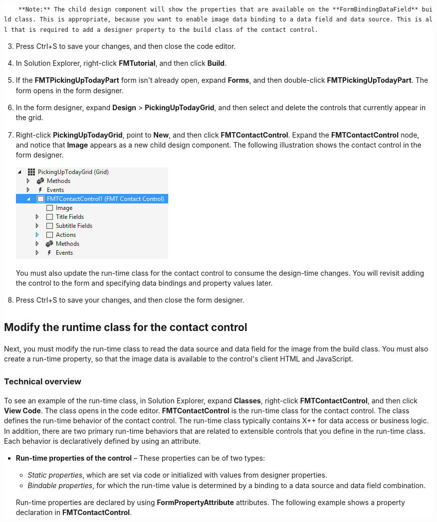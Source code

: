         **Note:** The child design component will show the properties that are available on the **FormBindingDataField** build class. This is appropriate, because you want to enable image data binding to a data field and data source. This is all that is required to add a designer property to the build class of the contact control.

3.  Press Ctrl+S to save your changes, and then close the code editor.
4.  In Solution Explorer, right-click **FMTutorial**, and then click **Build**.
5.  If the **FMTPickingUpTodayPart** form isn't already open, expand **Forms**, and then double-click **FMTPickingUpTodayPart**. The form opens in the form designer.
6.  In the form designer, expand **Design** &gt; **PickingUpTodayGrid**, and then select and delete the controls that currently appear in the grid.
7.  Right-click **PickingUpTodayGrid**, point to **New**, and then click **FMTContactControl**. Expand the **FMTContactControl** node, and notice that **Image** appears as a new child design component. The following illustration shows the contact control in the form designer. 

    [![Ext5](./media/ext5.png)](./media/ext5.png) 
    
    You must also update the run-time class for the contact control to consume the design-time changes. You will revisit adding the control to the form and specifying data bindings and property values later.
8.  Press Ctrl+S to save your changes, and then close the form designer.

## Modify the runtime class for the contact control
Next, you must modify the run-time class to read the data source and data field for the image from the build class. You must also create a run-time property, so that the image data is available to the control's client HTML and JavaScript.

### Technical overview

To see an example of the run-time class, in Solution Explorer, expand **Classes**, right-click **FMTContactControl**, and then click **View Code**. The class opens in the code editor. **FMTContactControl** is the run-time class for the contact control. The class defines the run-time behavior of the contact control. The run-time class typically contains X++ for data access or business logic. In addition, there are two primary run-time behaviors that are related to extensible controls that you define in the run-time class. Each behavior is declaratively defined by using an attribute.

-   **Run-time properties of the control** – These properties can be of two types:
    -   *Static properties*, which are set via code or initialized with values from designer properties.
    -   *Bindable properties*, for which the run-time value is determined by a binding to a data source and data field combination.

    Run-time properties are declared by using **FormPropertyAttribute** attributes. The following example shows a property declaration in **FMTContactControl**. 
    